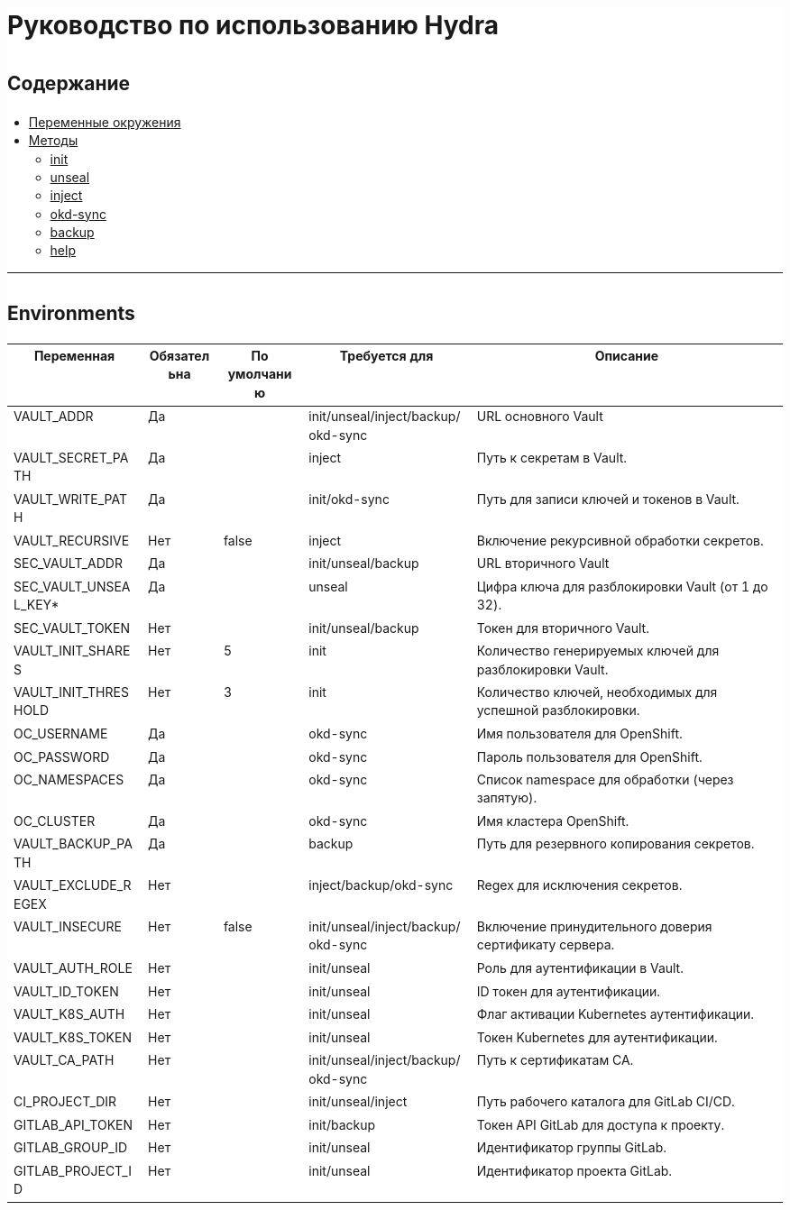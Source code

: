 # Руководство по использованию Hydra

## Содержание

- [Переменные окружения](#environments)
- [Методы](#Методы)
    - [init](#init)
    - [unseal](#unseal)
    - [inject](#inject)
    - [okd-sync](#okd-sync)
    - [backup](#backup)
    - [help](#help)

---

## Environments

| Переменная             | Обязательна | По умолчанию | Требуется для                | Описание                                                   |
|------------------------|-------------|--------------|-----------------------------|-----------------------------------------------------------|
| VAULT_ADDR             | Да          |              | init/unseal/inject/backup/okd-sync | URL основного Vault                                        |
| VAULT_SECRET_PATH      | Да          |              | inject                      | Путь к секретам в Vault.                                  |
| VAULT_WRITE_PATH       | Да          |              | init/okd-sync               | Путь для записи ключей и токенов в Vault.                 |
| VAULT_RECURSIVE        | Нет         | false        | inject                      | Включение рекурсивной обработки секретов.                 |
| SEC_VAULT_ADDR         | Да          |              | init/unseal/backup          | URL вторичного Vault                                       |
| SEC_VAULT_UNSEAL_KEY*  | Да          |              | unseal                      | Цифра ключа для разблокировки Vault (от 1 до 32).         |
| SEC_VAULT_TOKEN        | Нет         |              | init/unseal/backup          | Токен для вторичного Vault.                               |
| VAULT_INIT_SHARES      | Нет         | 5            | init                        | Количество генерируемых ключей для разблокировки Vault.   |
| VAULT_INIT_THRESHOLD   | Нет         | 3            | init                        | Количество ключей, необходимых для успешной разблокировки.|
| OC_USERNAME            | Да          |              | okd-sync                    | Имя пользователя для OpenShift.                           |
| OC_PASSWORD            | Да          |              | okd-sync                    | Пароль пользователя для OpenShift.                        |
| OC_NAMESPACES          | Да          |              | okd-sync                    | Список namespace для обработки (через запятую).           |
| OC_CLUSTER             | Да          |              | okd-sync                    | Имя кластера OpenShift.                                   |
| VAULT_BACKUP_PATH      | Да          |              | backup                      | Путь для резервного копирования секретов.                 |
| VAULT_EXCLUDE_REGEX    | Нет         |              | inject/backup/okd-sync      | Regex для исключения секретов.                            |
| VAULT_INSECURE         | Нет         | false        | init/unseal/inject/backup/okd-sync | Включение принудительного доверия сертификату сервера.    |
| VAULT_AUTH_ROLE        | Нет         |              | init/unseal                 | Роль для аутентификации в Vault.                          |
| VAULT_ID_TOKEN         | Нет         |              | init/unseal                 | ID токен для аутентификации.                              |
| VAULT_K8S_AUTH         | Нет         |              | init/unseal                 | Флаг активации Kubernetes аутентификации.                 |
| VAULT_K8S_TOKEN        | Нет         |              | init/unseal                 | Токен Kubernetes для аутентификации.                      |
| VAULT_CA_PATH          | Нет         |              | init/unseal/inject/backup/okd-sync | Путь к сертификатам CA.                                   |
| CI_PROJECT_DIR         | Нет         |              | init/unseal/inject          | Путь рабочего каталога для GitLab CI/CD.                  |
| GITLAB_API_TOKEN       | Нет         |              | init/backup                 | Токен API GitLab для доступа к проекту.                   |
| GITLAB_GROUP_ID        | Нет         |              | init/unseal                 | Идентификатор группы GitLab.                              |
| GITLAB_PROJECT_ID      | Нет         |              | init/unseal                 | Идентификатор проекта GitLab.                             |